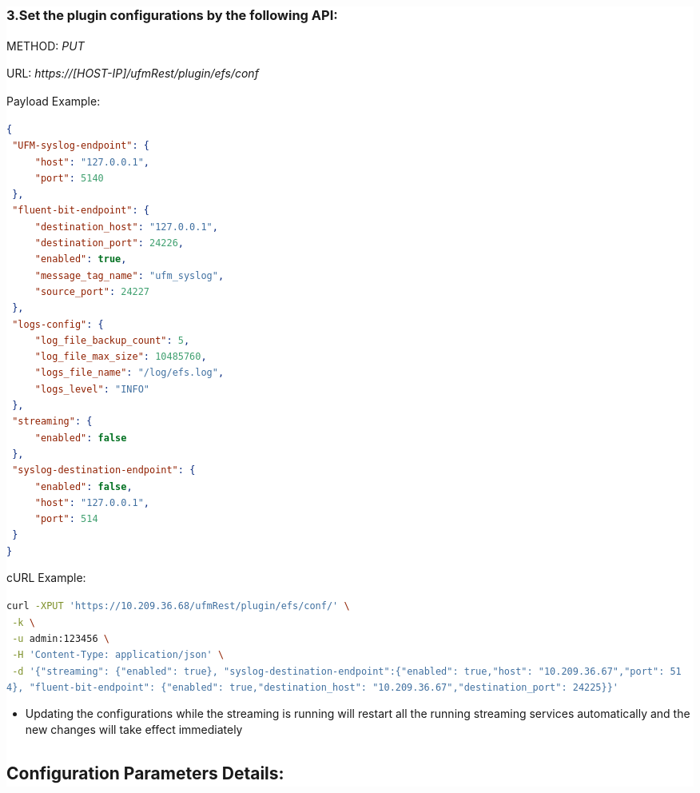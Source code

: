 ### 3.Set the plugin configurations by the following API:

   METHOD: _PUT_
   
   URL: _https://[HOST-IP]/ufmRest/plugin/efs/conf_
   
   Payload Example:
   ```json
{
    "UFM-syslog-endpoint": {
        "host": "127.0.0.1",
        "port": 5140
    },
    "fluent-bit-endpoint": {
        "destination_host": "127.0.0.1",
        "destination_port": 24226,
        "enabled": true,
        "message_tag_name": "ufm_syslog",
        "source_port": 24227
    },
    "logs-config": {
        "log_file_backup_count": 5,
        "log_file_max_size": 10485760,
        "logs_file_name": "/log/efs.log",
        "logs_level": "INFO"
    },
    "streaming": {
        "enabled": false
    },
    "syslog-destination-endpoint": {
        "enabled": false,
        "host": "127.0.0.1",
        "port": 514
    }
}
   ```
cURL Example:
```bash
curl -XPUT 'https://10.209.36.68/ufmRest/plugin/efs/conf/' \
 -k \
 -u admin:123456 \
 -H 'Content-Type: application/json' \
 -d '{"streaming": {"enabled": true}, "syslog-destination-endpoint":{"enabled": true,"host": "10.209.36.67","port": 514}, "fluent-bit-endpoint": {"enabled": true,"destination_host": "10.209.36.67","destination_port": 24225}}'
```

   - Updating the configurations while the streaming is running will restart all the running streaming services automatically and the new changes will take effect immediately

      
 Configuration Parameters Details:
--------------------------------------------------------

